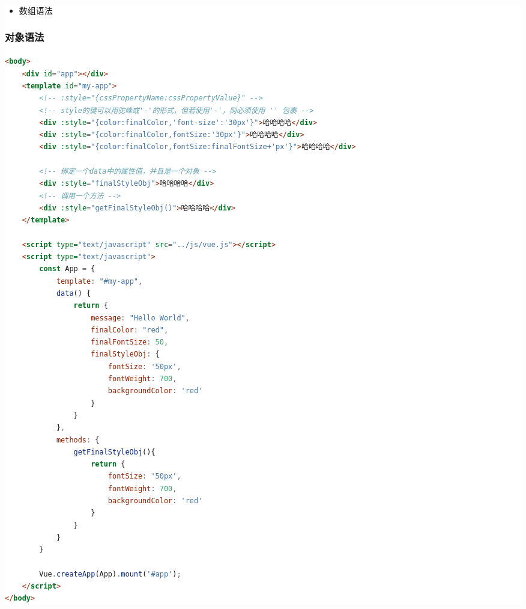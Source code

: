   - 数组语法

### 对象语法

```html
<body>
    <div id="app"></div>
    <template id="my-app">
        <!-- :style="{cssPropertyName:cssPropertyValue}" -->
        <!-- style的键可以用驼峰或'-'的形式，但若使用'-'，则必须使用 '' 包裹 -->
        <div :style="{color:finalColor,'font-size':'30px'}">哈哈哈哈</div>
        <div :style="{color:finalColor,fontSize:'30px'}">哈哈哈哈</div>
        <div :style="{color:finalColor,fontSize:finalFontSize+'px'}">哈哈哈哈</div>

        <!-- 绑定一个data中的属性值，并且是一个对象 -->
        <div :style="finalStyleObj">哈哈哈哈</div>
        <!-- 调用一个方法 -->
        <div :style="getFinalStyleObj()">哈哈哈哈</div>
    </template>

    <script type="text/javascript" src="../js/vue.js"></script>
    <script type="text/javascript">
        const App = {
            template: "#my-app",
            data() {
                return {
                    message: "Hello World",
                    finalColor: "red",
                    finalFontSize: 50,
                    finalStyleObj: {
                        fontSize: '50px',
                        fontWeight: 700,
                        backgroundColor: 'red'
                    }
                }
            },
            methods: {
                getFinalStyleObj(){
                    return {
                        fontSize: '50px',
                        fontWeight: 700,
                        backgroundColor: 'red'
                    }
                }
            }
        }

        Vue.createApp(App).mount('#app');
    </script>
</body>
```
